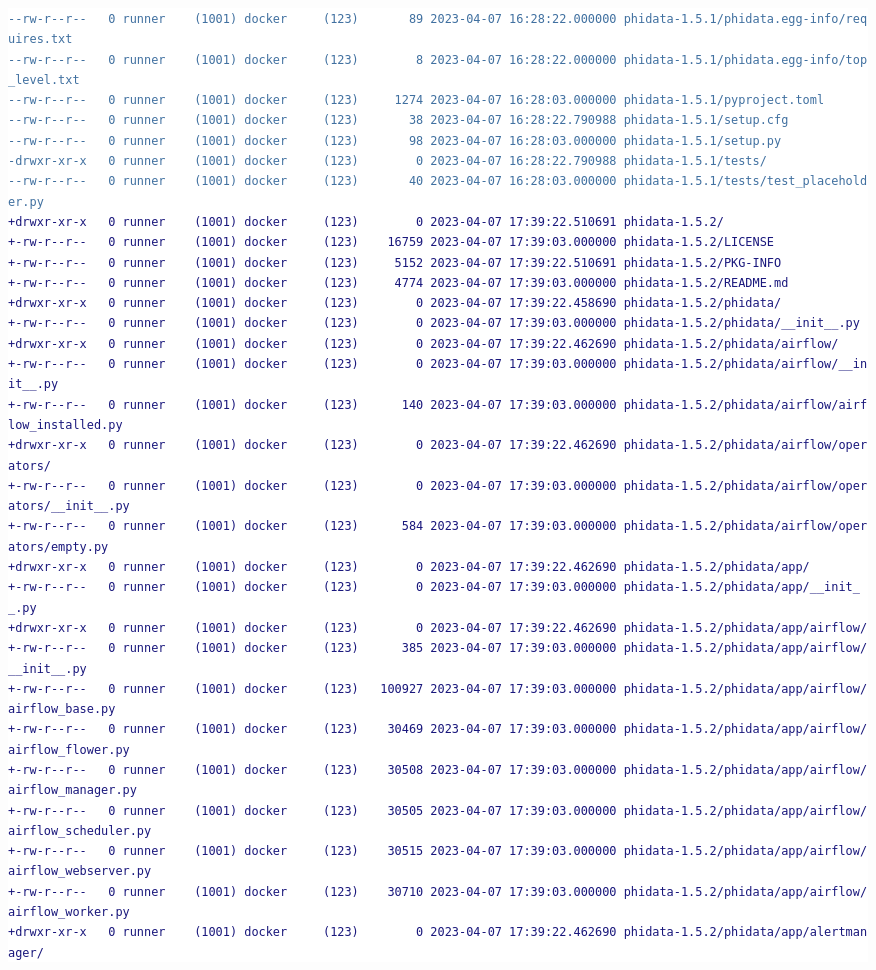 ```diff
--rw-r--r--   0 runner    (1001) docker     (123)       89 2023-04-07 16:28:22.000000 phidata-1.5.1/phidata.egg-info/requires.txt
--rw-r--r--   0 runner    (1001) docker     (123)        8 2023-04-07 16:28:22.000000 phidata-1.5.1/phidata.egg-info/top_level.txt
--rw-r--r--   0 runner    (1001) docker     (123)     1274 2023-04-07 16:28:03.000000 phidata-1.5.1/pyproject.toml
--rw-r--r--   0 runner    (1001) docker     (123)       38 2023-04-07 16:28:22.790988 phidata-1.5.1/setup.cfg
--rw-r--r--   0 runner    (1001) docker     (123)       98 2023-04-07 16:28:03.000000 phidata-1.5.1/setup.py
-drwxr-xr-x   0 runner    (1001) docker     (123)        0 2023-04-07 16:28:22.790988 phidata-1.5.1/tests/
--rw-r--r--   0 runner    (1001) docker     (123)       40 2023-04-07 16:28:03.000000 phidata-1.5.1/tests/test_placeholder.py
+drwxr-xr-x   0 runner    (1001) docker     (123)        0 2023-04-07 17:39:22.510691 phidata-1.5.2/
+-rw-r--r--   0 runner    (1001) docker     (123)    16759 2023-04-07 17:39:03.000000 phidata-1.5.2/LICENSE
+-rw-r--r--   0 runner    (1001) docker     (123)     5152 2023-04-07 17:39:22.510691 phidata-1.5.2/PKG-INFO
+-rw-r--r--   0 runner    (1001) docker     (123)     4774 2023-04-07 17:39:03.000000 phidata-1.5.2/README.md
+drwxr-xr-x   0 runner    (1001) docker     (123)        0 2023-04-07 17:39:22.458690 phidata-1.5.2/phidata/
+-rw-r--r--   0 runner    (1001) docker     (123)        0 2023-04-07 17:39:03.000000 phidata-1.5.2/phidata/__init__.py
+drwxr-xr-x   0 runner    (1001) docker     (123)        0 2023-04-07 17:39:22.462690 phidata-1.5.2/phidata/airflow/
+-rw-r--r--   0 runner    (1001) docker     (123)        0 2023-04-07 17:39:03.000000 phidata-1.5.2/phidata/airflow/__init__.py
+-rw-r--r--   0 runner    (1001) docker     (123)      140 2023-04-07 17:39:03.000000 phidata-1.5.2/phidata/airflow/airflow_installed.py
+drwxr-xr-x   0 runner    (1001) docker     (123)        0 2023-04-07 17:39:22.462690 phidata-1.5.2/phidata/airflow/operators/
+-rw-r--r--   0 runner    (1001) docker     (123)        0 2023-04-07 17:39:03.000000 phidata-1.5.2/phidata/airflow/operators/__init__.py
+-rw-r--r--   0 runner    (1001) docker     (123)      584 2023-04-07 17:39:03.000000 phidata-1.5.2/phidata/airflow/operators/empty.py
+drwxr-xr-x   0 runner    (1001) docker     (123)        0 2023-04-07 17:39:22.462690 phidata-1.5.2/phidata/app/
+-rw-r--r--   0 runner    (1001) docker     (123)        0 2023-04-07 17:39:03.000000 phidata-1.5.2/phidata/app/__init__.py
+drwxr-xr-x   0 runner    (1001) docker     (123)        0 2023-04-07 17:39:22.462690 phidata-1.5.2/phidata/app/airflow/
+-rw-r--r--   0 runner    (1001) docker     (123)      385 2023-04-07 17:39:03.000000 phidata-1.5.2/phidata/app/airflow/__init__.py
+-rw-r--r--   0 runner    (1001) docker     (123)   100927 2023-04-07 17:39:03.000000 phidata-1.5.2/phidata/app/airflow/airflow_base.py
+-rw-r--r--   0 runner    (1001) docker     (123)    30469 2023-04-07 17:39:03.000000 phidata-1.5.2/phidata/app/airflow/airflow_flower.py
+-rw-r--r--   0 runner    (1001) docker     (123)    30508 2023-04-07 17:39:03.000000 phidata-1.5.2/phidata/app/airflow/airflow_manager.py
+-rw-r--r--   0 runner    (1001) docker     (123)    30505 2023-04-07 17:39:03.000000 phidata-1.5.2/phidata/app/airflow/airflow_scheduler.py
+-rw-r--r--   0 runner    (1001) docker     (123)    30515 2023-04-07 17:39:03.000000 phidata-1.5.2/phidata/app/airflow/airflow_webserver.py
+-rw-r--r--   0 runner    (1001) docker     (123)    30710 2023-04-07 17:39:03.000000 phidata-1.5.2/phidata/app/airflow/airflow_worker.py
+drwxr-xr-x   0 runner    (1001) docker     (123)        0 2023-04-07 17:39:22.462690 phidata-1.5.2/phidata/app/alertmanager/

